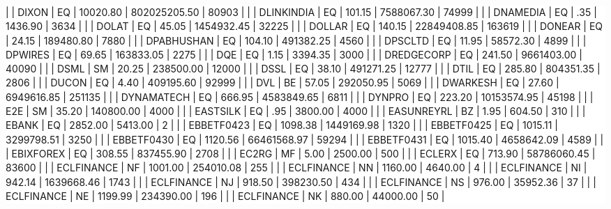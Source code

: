 |  | DIXON | EQ | 10020.80 | 802025205.50 | 80903 |
|  | DLINKINDIA | EQ | 101.15 | 7588067.30 | 74999 |
|  | DNAMEDIA | EQ | .35 | 1436.90 | 3634 |
|  | DOLAT | EQ | 45.05 | 1454932.45 | 32225 |
|  | DOLLAR | EQ | 140.15 | 22849408.85 | 163619 |
|  | DONEAR | EQ | 24.15 | 189480.80 | 7880 |
|  | DPABHUSHAN | EQ | 104.10 | 491382.25 | 4560 |
|  | DPSCLTD | EQ | 11.95 | 58572.30 | 4899 |
|  | DPWIRES | EQ | 69.65 | 163833.05 | 2275 |
|  | DQE | EQ | 1.15 | 3394.35 | 3000 |
|  | DREDGECORP | EQ | 241.50 | 9661403.00 | 40090 |
|  | DSML | SM | 20.25 | 238500.00 | 12000 |
|  | DSSL | EQ | 38.10 | 491271.25 | 12777 |
|  | DTIL | EQ | 285.80 | 804351.35 | 2806 |
|  | DUCON | EQ | 4.40 | 409195.60 | 92999 |
|  | DVL | BE | 57.05 | 292050.95 | 5069 |
|  | DWARKESH | EQ | 27.60 | 6949616.85 | 251135 |
|  | DYNAMATECH | EQ | 666.95 | 4583849.65 | 6811 |
|  | DYNPRO | EQ | 223.20 | 10153574.95 | 45198 |
|  | E2E | SM | 35.20 | 140800.00 | 4000 |
|  | EASTSILK | EQ | .95 | 3800.00 | 4000 |
|  | EASUNREYRL | BZ | 1.95 | 604.50 | 310 |
|  | EBANK | EQ | 2852.00 | 5413.00 | 2 |
|  | EBBETF0423 | EQ | 1098.38 | 1449169.98 | 1320 |
|  | EBBETF0425 | EQ | 1015.11 | 3299798.51 | 3250 |
|  | EBBETF0430 | EQ | 1120.56 | 66461568.97 | 59294 |
|  | EBBETF0431 | EQ | 1015.40 | 4658642.09 | 4589 |
|  | EBIXFOREX | EQ | 308.55 | 837455.90 | 2708 |
|  | EC2RG | MF | 5.00 | 2500.00 | 500 |
|  | ECLERX | EQ | 713.90 | 58786060.45 | 83600 |
|  | ECLFINANCE | NF | 1001.00 | 254010.08 | 255 |
|  | ECLFINANCE | NN | 1160.00 | 4640.00 | 4 |
|  | ECLFINANCE | NI | 942.14 | 1639668.46 | 1743 |
|  | ECLFINANCE | NJ | 918.50 | 398230.50 | 434 |
|  | ECLFINANCE | NS | 976.00 | 35952.36 | 37 |
|  | ECLFINANCE | NE | 1199.99 | 234390.00 | 196 |
|  | ECLFINANCE | NK | 880.00 | 44000.00 | 50 |